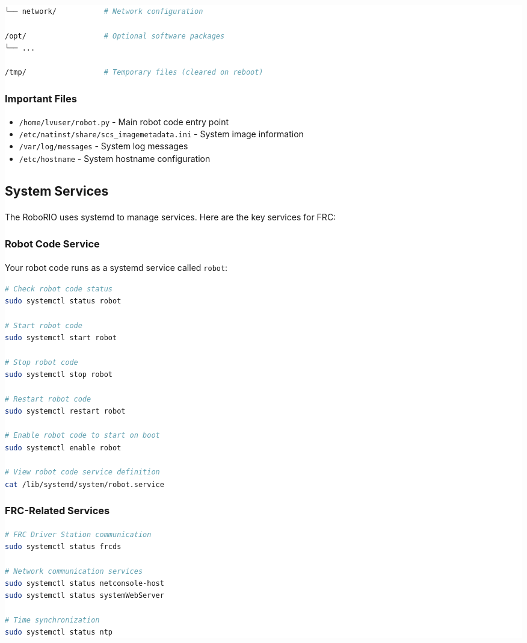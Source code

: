 ```bash path=null start=null
└── network/           # Network configuration

/opt/                  # Optional software packages
└── ...

/tmp/                  # Temporary files (cleared on reboot)
```

### Important Files

- `/home/lvuser/robot.py` - Main robot code entry point
- `/etc/natinst/share/scs_imagemetadata.ini` - System image information
- `/var/log/messages` - System log messages
- `/etc/hostname` - System hostname configuration

## System Services

The RoboRIO uses systemd to manage services. Here are the key services for FRC:

### Robot Code Service

Your robot code runs as a systemd service called `robot`:

```bash path=null start=null
# Check robot code status
sudo systemctl status robot

# Start robot code
sudo systemctl start robot

# Stop robot code  
sudo systemctl stop robot

# Restart robot code
sudo systemctl restart robot

# Enable robot code to start on boot
sudo systemctl enable robot

# View robot code service definition
cat /lib/systemd/system/robot.service
```

### FRC-Related Services

```bash path=null start=null
# FRC Driver Station communication
sudo systemctl status frcds

# Network communication services
sudo systemctl status netconsole-host
sudo systemctl status systemWebServer

# Time synchronization
sudo systemctl status ntp
```
